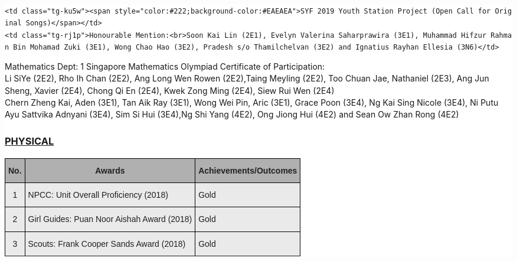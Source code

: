     <td class="tg-ku5w"><span style="color:#222;background-color:#EAEAEA">SYF 2019 Youth Station Project (Open Call for Original Songs)</span></td>
    <td class="tg-rj1p">Honourable Mention:<br>Soon Kai Lin (2E1), Evelyn Valerina Saharprawira (3E1), Muhammad Hifzur Rahman Bin Mohamad Zuki (3E1), Wong Chao Hao (3E2), Pradesh s/o Thamilchelvan (3E2) and Ignatius Rayhan Ellesia (3N6)</td>
  </tr>
  <tr>
    <td class="tg-pll1"> </td>
    <td class="tg-pll1">Mathematics Dept:</td>
    <td class="tg-pll1"></td>
  </tr>
  <tr>
    <td class="tg-ii8k">1</td>
    <td class="tg-y7qa">Singapore Mathematics Olympiad</td>
    <td class="tg-rj1p">Certificate of Participation:<br>Li SiYe (2E2), Rho Ih Chan (2E2), Ang Long Wen Rowen (2E2),Taing Meyling (2E2), Too Chuan Jae, Nathaniel (2E3), Ang Jun Sheng, Xavier (2E4), Chong Qi En (2E4), Kwek Zong Ming (2E4), Siew Rui Wen (2E4)<br>Chern Zheng Kai, Aden (3E1), Tan Aik Ray (3E1), Wong Wei Pin, Aric (3E1), Grace Poon (3E4), Ng Kai Sing Nicole (3E4), Ni Putu Ayu Sattvika Adnyani (3E4), Sim Si Hui (3E4),Ng Shi Yang (4E2), Ong Jiong Hui (4E2) and Sean Ow Zhan Rong (4E2)</td>
  </tr>
</tbody>
</table>

<h3><u>PHYSICAL</u></h3>
<style type="text/css">
.tg  {border-collapse:collapse;border-spacing:0;}
.tg td{border-color:black;border-style:solid;border-width:1px;font-family:Arial, sans-serif;font-size:14px;
  overflow:hidden;padding:10px 5px;word-break:normal;}
.tg th{border-color:black;border-style:solid;border-width:1px;font-family:Arial, sans-serif;font-size:14px;
  font-weight:normal;overflow:hidden;padding:10px 5px;word-break:normal;}
.tg .tg-y7qa{background-color:#EAEAEA;color:#222;text-align:left;vertical-align:top}
.tg .tg-ii8k{background-color:#EAEAEA;color:#222;text-align:center;vertical-align:top}
.tg .tg-pll1{background-color:#B0B0B0;color:#222;font-weight:bold;text-align:center;vertical-align:top}
.tg .tg-rj1p{background-color:#EAEAEA;color:#222;font-weight:bold;text-align:left;vertical-align:top}
</style>
<table class="tg">
<thead>
  <tr>
    <th class="tg-pll1">No.</th>
    <th class="tg-pll1">Awards</th>
    <th class="tg-pll1">Achievements/Outcomes</th>
  </tr>
</thead>
<tbody>
  <tr>
    <td class="tg-ii8k">1</td>
    <td class="tg-y7qa">NPCC: Unit Overall Proficiency (2018)</td>
    <td class="tg-y7qa">Gold</td>
  </tr>
  <tr>
    <td class="tg-ii8k">2</td>
    <td class="tg-y7qa">Girl Guides: Puan Noor Aishah Award (2018)</td>
    <td class="tg-y7qa">Gold</td>
  </tr>
  <tr>
    <td class="tg-ii8k">3</td>
    <td class="tg-y7qa">Scouts: Frank Cooper Sands Award (2018)</td>
    <td class="tg-y7qa">Gold</td>
  </tr>
  <tr>